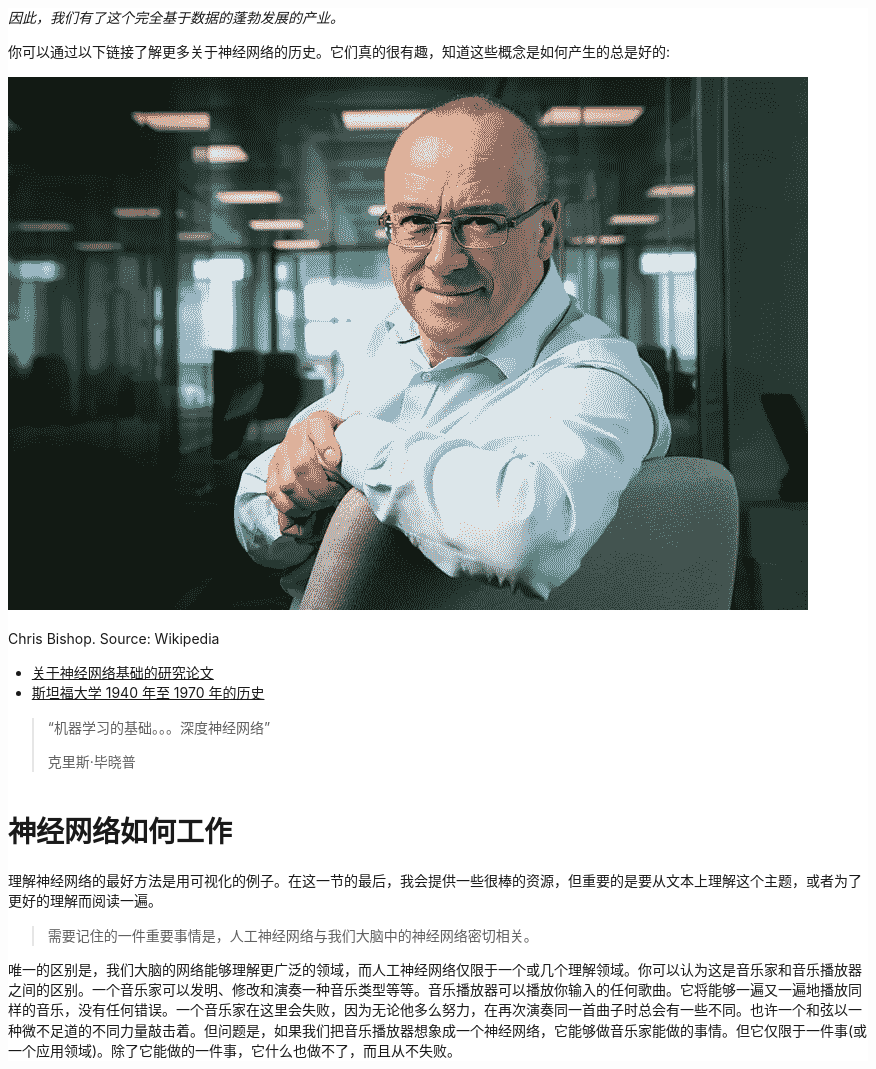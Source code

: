 *因此，我们有了这个完全基于数据的蓬勃发展的产业。*

你可以通过以下链接了解更多关于神经网络的历史。它们真的很有趣，知道这些概念是如何产生的总是好的:

![](img/35811f7b8c8acddf52bbb5bbd20a17b8.png)

Chris Bishop. Source: Wikipedia

*   [关于神经网络基础的研究论文](http://www.ijritcc.org/download/Research%20Paper%20on%20Basic%20of%20Artificial%20Neural%20Network.pdf)
*   [斯坦福大学 1940 年至 1970 年的历史](https://cs.stanford.edu/people/eroberts/courses/soco/projects/neural-networks/History/history1.html)

> “机器学习的基础。。。深度神经网络”
> 
> 克里斯·毕晓普

# 神经网络如何工作

理解神经网络的最好方法是用可视化的例子。在这一节的最后，我会提供一些很棒的资源，但重要的是要从文本上理解这个主题，或者为了更好的理解而阅读一遍。

> 需要记住的一件重要事情是，人工神经网络与我们大脑中的神经网络密切相关。

唯一的区别是，我们大脑的网络能够理解更广泛的领域，而人工神经网络仅限于一个或几个理解领域。你可以认为这是音乐家和音乐播放器之间的区别。一个音乐家可以发明、修改和演奏一种音乐类型等等。音乐播放器可以播放你输入的任何歌曲。它将能够一遍又一遍地播放同样的音乐，没有任何错误。一个音乐家在这里会失败，因为无论他多么努力，在再次演奏同一首曲子时总会有一些不同。也许一个和弦以一种微不足道的不同力量敲击着。但问题是，如果我们把音乐播放器想象成一个神经网络，它能够做音乐家能做的事情。但它仅限于一件事(或一个应用领域)。除了它能做的一件事，它什么也做不了，而且从不失败。
